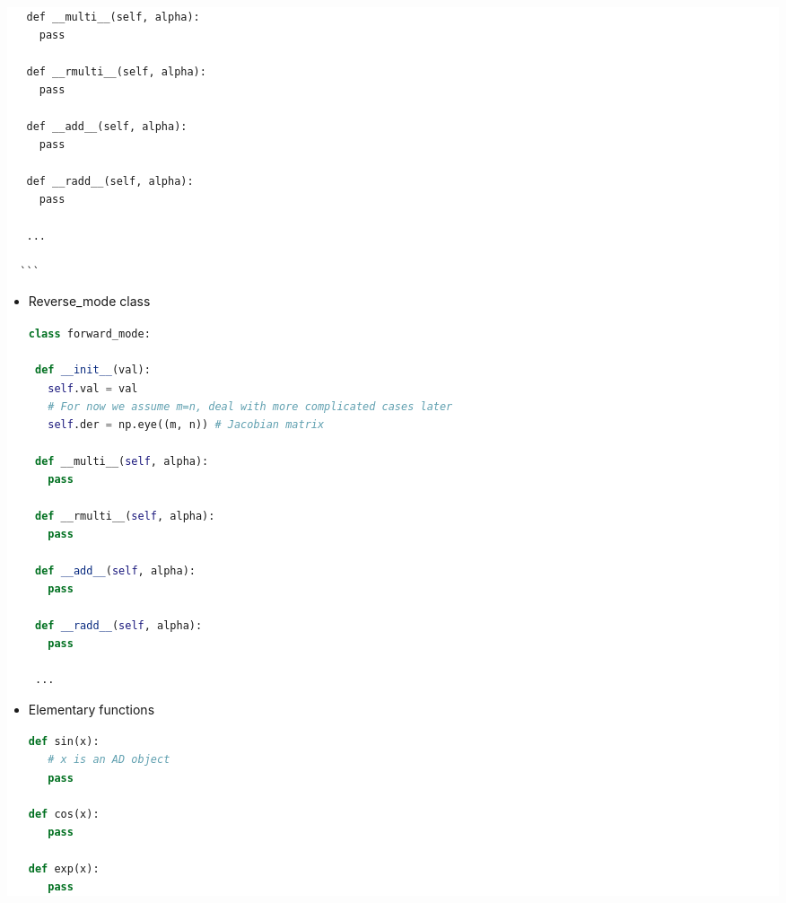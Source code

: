       def __multi__(self, alpha):
         pass
       
       def __rmulti__(self, alpha):
         pass
       
       def __add__(self, alpha):
         pass
       
       def __radd__(self, alpha):
         pass
       
       ...
         
      ```

   * Reverse_mode class

      ```python
     class forward_mode:
       
       def __init__(val):
         self.val = val
         # For now we assume m=n, deal with more complicated cases later
         self.der = np.eye((m, n)) # Jacobian matrix
         
       def __multi__(self, alpha):
         pass
       
       def __rmulti__(self, alpha):
         pass
       
       def __add__(self, alpha):
         pass
       
       def __radd__(self, alpha):
         pass
       
       ...
     
      ```

   * Elementary functions

     ```python
     def sin(x):
       	# x is an AD object
       	pass
     
     def cos(x):
       	pass
      
     def exp(x):
       	pass
     